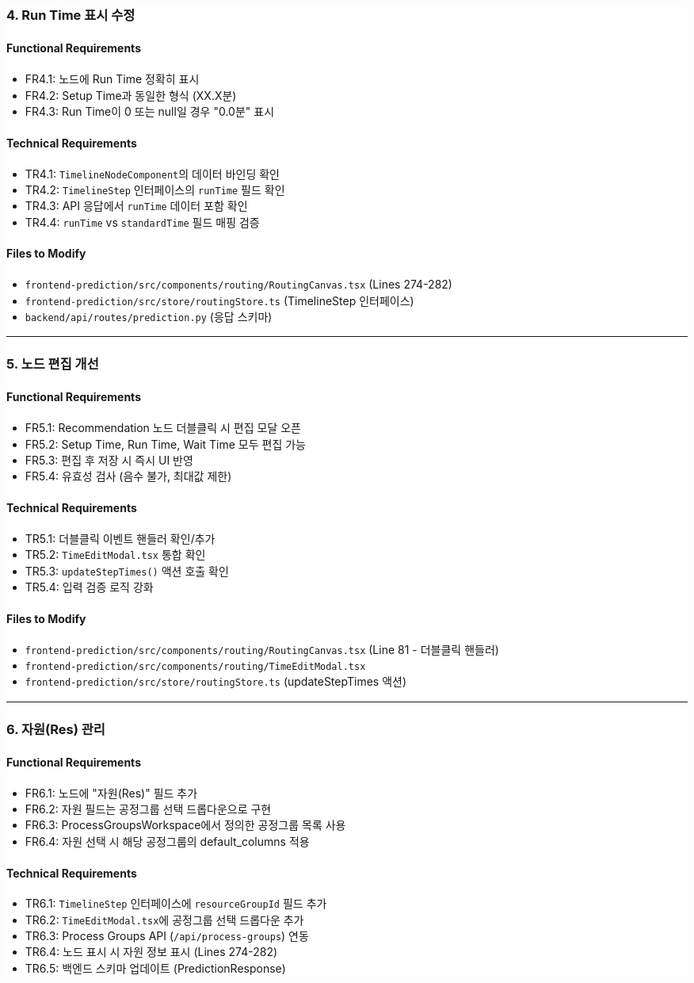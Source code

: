 
### 4. Run Time 표시 수정

#### Functional Requirements
- FR4.1: 노드에 Run Time 정확히 표시
- FR4.2: Setup Time과 동일한 형식 (XX.X분)
- FR4.3: Run Time이 0 또는 null일 경우 "0.0분" 표시

#### Technical Requirements
- TR4.1: `TimelineNodeComponent`의 데이터 바인딩 확인
- TR4.2: `TimelineStep` 인터페이스의 `runTime` 필드 확인
- TR4.3: API 응답에서 `runTime` 데이터 포함 확인
- TR4.4: `runTime` vs `standardTime` 필드 매핑 검증

#### Files to Modify
- `frontend-prediction/src/components/routing/RoutingCanvas.tsx` (Lines 274-282)
- `frontend-prediction/src/store/routingStore.ts` (TimelineStep 인터페이스)
- `backend/api/routes/prediction.py` (응답 스키마)

---

### 5. 노드 편집 개선

#### Functional Requirements
- FR5.1: Recommendation 노드 더블클릭 시 편집 모달 오픈
- FR5.2: Setup Time, Run Time, Wait Time 모두 편집 가능
- FR5.3: 편집 후 저장 시 즉시 UI 반영
- FR5.4: 유효성 검사 (음수 불가, 최대값 제한)

#### Technical Requirements
- TR5.1: 더블클릭 이벤트 핸들러 확인/추가
- TR5.2: `TimeEditModal.tsx` 통합 확인
- TR5.3: `updateStepTimes()` 액션 호출 확인
- TR5.4: 입력 검증 로직 강화

#### Files to Modify
- `frontend-prediction/src/components/routing/RoutingCanvas.tsx` (Line 81 - 더블클릭 핸들러)
- `frontend-prediction/src/components/routing/TimeEditModal.tsx`
- `frontend-prediction/src/store/routingStore.ts` (updateStepTimes 액션)

---

### 6. 자원(Res) 관리

#### Functional Requirements
- FR6.1: 노드에 "자원(Res)" 필드 추가
- FR6.2: 자원 필드는 공정그룹 선택 드롭다운으로 구현
- FR6.3: ProcessGroupsWorkspace에서 정의한 공정그룹 목록 사용
- FR6.4: 자원 선택 시 해당 공정그룹의 default_columns 적용

#### Technical Requirements
- TR6.1: `TimelineStep` 인터페이스에 `resourceGroupId` 필드 추가
- TR6.2: `TimeEditModal.tsx`에 공정그룹 선택 드롭다운 추가
- TR6.3: Process Groups API (`/api/process-groups`) 연동
- TR6.4: 노드 표시 시 자원 정보 표시 (Lines 274-282)
- TR6.5: 백엔드 스키마 업데이트 (PredictionResponse)
